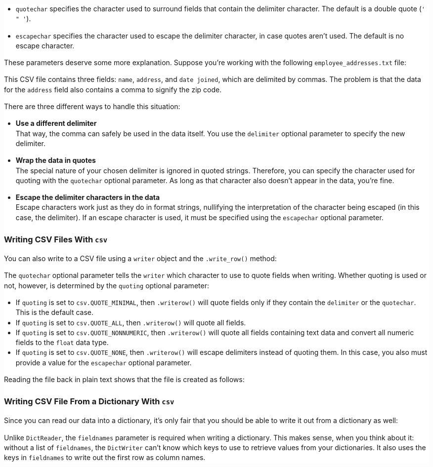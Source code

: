 -   `quotechar` specifies the character used to surround fields that contain the delimiter character. The default is a double quote (`' " '`).
    
-   `escapechar` specifies the character used to escape the delimiter character, in case quotes aren’t used. The default is no escape character.
    

These parameters deserve some more explanation. Suppose you’re working with the following `employee_addresses.txt` file:

This CSV file contains three fields: `name`, `address`, and `date joined`, which are delimited by commas. The problem is that the data for the `address` field also contains a comma to signify the zip code.

There are three different ways to handle this situation:

-   **Use a different delimiter**  
    That way, the comma can safely be used in the data itself. You use the `delimiter` optional parameter to specify the new delimiter.
    
-   **Wrap the data in quotes**  
    The special nature of your chosen delimiter is ignored in quoted strings. Therefore, you can specify the character used for quoting with the `quotechar` optional parameter. As long as that character also doesn’t appear in the data, you’re fine.
    
-   **Escape the delimiter characters in the data**  
    Escape characters work just as they do in format strings, nullifying the interpretation of the character being escaped (in this case, the delimiter). If an escape character is used, it must be specified using the `escapechar` optional parameter.
    

### Writing CSV Files With `csv`

You can also write to a CSV file using a `writer` object and the `.write_row()` method:

The `quotechar` optional parameter tells the `writer` which character to use to quote fields when writing. Whether quoting is used or not, however, is determined by the `quoting` optional parameter:

-   If `quoting` is set to `csv.QUOTE_MINIMAL`, then `.writerow()` will quote fields only if they contain the `delimiter` or the `quotechar`. This is the default case.
-   If `quoting` is set to `csv.QUOTE_ALL`, then `.writerow()` will quote all fields.
-   If `quoting` is set to `csv.QUOTE_NONNUMERIC`, then `.writerow()` will quote all fields containing text data and convert all numeric fields to the `float` data type.
-   If `quoting` is set to `csv.QUOTE_NONE`, then `.writerow()` will escape delimiters instead of quoting them. In this case, you also must provide a value for the `escapechar` optional parameter.

Reading the file back in plain text shows that the file is created as follows:

### Writing CSV File From a Dictionary With `csv`

Since you can read our data into a dictionary, it’s only fair that you should be able to write it out from a dictionary as well:

Unlike `DictReader`, the `fieldnames` parameter is required when writing a dictionary. This makes sense, when you think about it: without a list of `fieldnames`, the `DictWriter` can’t know which keys to use to retrieve values from your dictionaries. It also uses the keys in `fieldnames` to write out the first row as column names.

